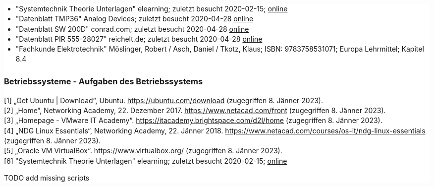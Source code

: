 - "Systemtechnik Theorie Unterlagen" elearning; zuletzt besucht 2020-02-15; [online](https://elearning.tgm.ac.at/course/view.php?id=1939)
- "Datenblatt TMP36" Analog Devices; zuletzt besucht 2020-04-28 [online](https://www.analog.com/media/en/technical-documentation/data-sheets/TMP35_36_37.pdf)
- "Datenblatt SW 200D" conrad.com; zuletzt besucht 2020-04-28 [online](https://asset.conrad.com/media10/add/160267/c1/-/en/001606624DS01/datenblatt-1606624-tru-components-neigungssensor-tc-sw-200d-tc-sw-200d-messbereich-180-max-loetpins.pdf)
- "Datenblatt PIR 555-28027" reichelt.de; zuletzt besucht 2020-04-28 [online](https://cdn-reichelt.de/documents/datenblatt/A500/PIR_555_28027_DB.pdf)
- "Fachkunde Elektrotechnik" Möslinger, Robert / Asch, Daniel / Tkotz, Klaus; ISBN: 9783758531071; Europa Lehrmittel; Kapitel 8.4

### Betriebssysteme - Aufgaben des Betriebssystems

[1] „Get Ubuntu | Download“, Ubuntu. https://ubuntu.com/download (zugegriffen 8. Jänner 2023).  
[2] „Home“, Networking Academy, 22. Dezember 2017. https://www.netacad.com/front (zugegriffen 8. Jänner 2023).  
[3] „Homepage - VMware IT Academy“. https://itacademy.brightspace.com/d2l/home (zugegriffen 8. Jänner 2023).  
[4] „NDG Linux Essentials“, Networking Academy, 22. Jänner 2018. https://www.netacad.com/courses/os-it/ndg-linux-essentials (zugegriffen 8. Jänner 2023).  
[5] „Oracle VM VirtualBox“. https://www.virtualbox.org/ (zugegriffen 8. Jänner 2023).  
[6] "Systemtechnik Theorie Unterlagen" elearning; zuletzt besucht 2020-02-15; [online](https://elearning.tgm.ac.at/course/view.php?id=199)

TODO add missing scripts
